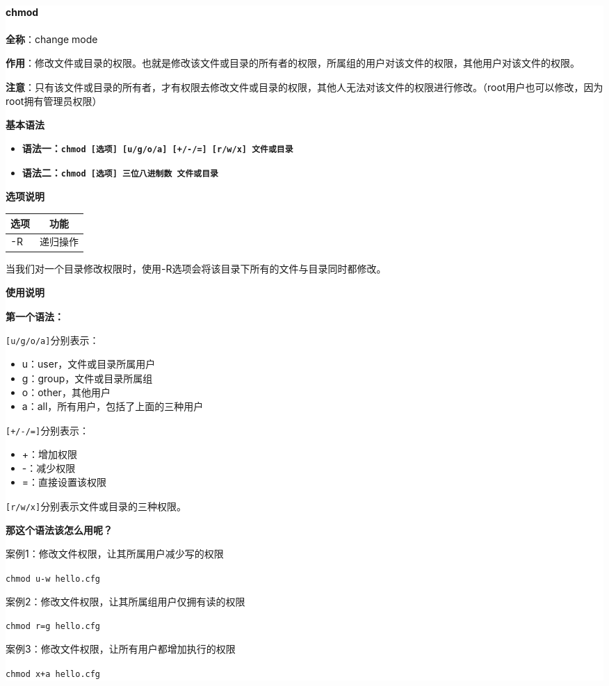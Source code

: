 #### chmod

**全称**：change mode

**作用**：修改文件或目录的权限。也就是修改该文件或目录的所有者的权限，所属组的用户对该文件的权限，其他用户对该文件的权限。

**注意**：只有该文件或目录的所有者，才有权限去修改文件或目录的权限，其他人无法对该文件的权限进行修改。（root用户也可以修改，因为root拥有管理员权限）



**基本语法**

* **语法一：`chmod [选项] [u/g/o/a] [+/-/=] [r/w/x] 文件或目录`**

* **语法二：`chmod [选项] 三位八进制数 文件或目录`**

**选项说明**

| 选项 | 功能     |
| ---- | -------- |
| -R   | 递归操作 |

当我们对一个目录修改权限时，使用-R选项会将该目录下所有的文件与目录同时都修改。

**使用说明**

**第一个语法：**

`[u/g/o/a]`分别表示：

* u：user，文件或目录所属用户
* g：group，文件或目录所属组
* o：other，其他用户
* a：all，所有用户，包括了上面的三种用户

`[+/-/=]`分别表示：

* +：增加权限
* -：减少权限
* =：直接设置该权限

`[r/w/x]`分别表示文件或目录的三种权限。



**那这个语法该怎么用呢？**

案例1：修改文件权限，让其所属用户减少写的权限

```shell
chmod u-w hello.cfg
```

案例2：修改文件权限，让其所属组用户仅拥有读的权限

```shell
chmod r=g hello.cfg
```

案例3：修改文件权限，让所有用户都增加执行的权限

```shell
chmod x+a hello.cfg
```
